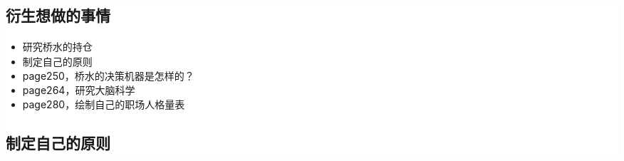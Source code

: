 ## 衍生想做的事情

- 研究桥水的持仓
- 制定自己的原则
- page250，桥水的决策机器是怎样的？
- page264，研究大脑科学
- page280，绘制自己的职场人格量表

## 制定自己的原则

